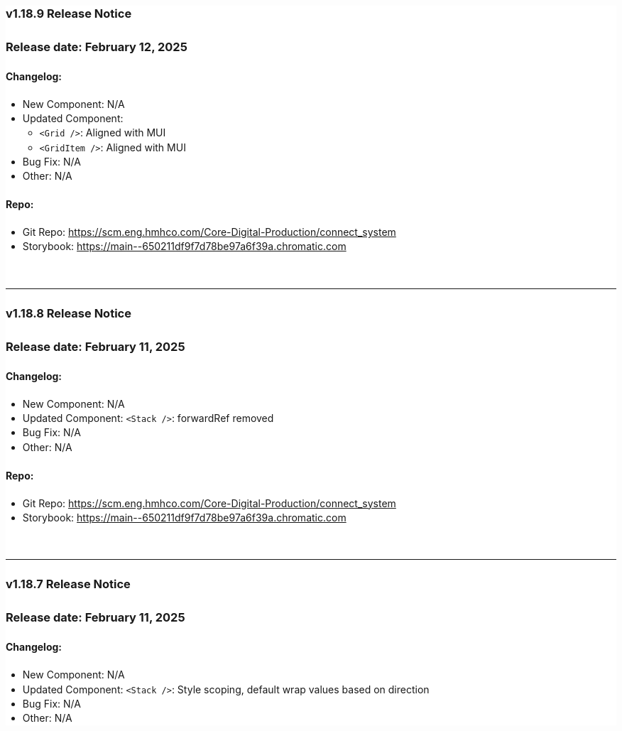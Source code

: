 
### v1.18.9 Release Notice

### Release date: February 12, 2025

#### Changelog:

- New Component: N/A
- Updated Component:
  - `<Grid />`: Aligned with MUI
  - `<GridItem />`: Aligned with MUI
- Bug Fix: N/A
- Other: N/A

#### Repo:

- Git Repo: https://scm.eng.hmhco.com/Core-Digital-Production/connect_system
- Storybook: https://main--650211df9f7d78be97a6f39a.chromatic.com

&nbsp;

---

### v1.18.8 Release Notice

### Release date: February 11, 2025

#### Changelog:

- New Component: N/A
- Updated Component: `<Stack />`: forwardRef removed
- Bug Fix: N/A
- Other: N/A

#### Repo:

- Git Repo: https://scm.eng.hmhco.com/Core-Digital-Production/connect_system
- Storybook: https://main--650211df9f7d78be97a6f39a.chromatic.com

&nbsp;

---

### v1.18.7 Release Notice

### Release date: February 11, 2025

#### Changelog:

- New Component: N/A
- Updated Component: `<Stack />`: Style scoping, default wrap values based on direction
- Bug Fix: N/A
- Other: N/A
